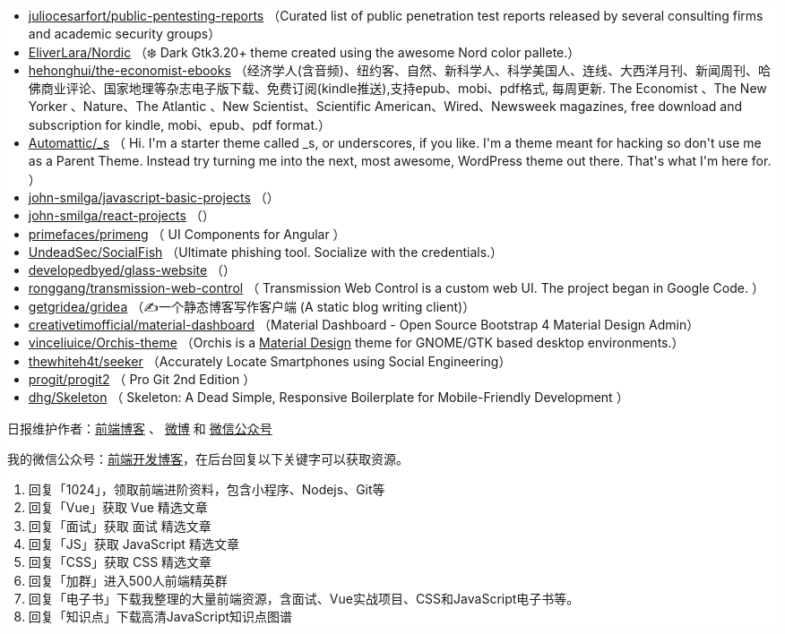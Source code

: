 * [juliocesarfort/public-pentesting-reports](https://github.com/juliocesarfort/public-pentesting-reports) （Curated list of public penetration test reports released by several consulting firms and academic security groups）
* [EliverLara/Nordic](https://github.com/EliverLara/Nordic) （:snowflake: Dark Gtk3.20+ theme created using the awesome Nord color pallete.）
* [hehonghui/the-economist-ebooks](https://github.com/hehonghui/the-economist-ebooks) （经济学人(含音频)、纽约客、自然、新科学人、科学美国人、连线、大西洋月刊、新闻周刊、哈佛商业评论、国家地理等杂志电子版下载、免费订阅(kindle推送),支持epub、mobi、pdf格式, 每周更新. The Economist 、The New Yorker 、Nature、The Atlantic 、New Scientist、Scientific American、Wired、Newsweek magazines, free download and subscription for kindle, mobi、epub、pdf format.）
* [Automattic/_s](https://github.com/Automattic/_s) （
        Hi. I'm a starter theme called _s, or underscores, if you like. I'm a theme meant for hacking so don't use me as a Parent Theme. Instead try turning me into the next, most awesome, WordPress theme out there. That's what I'm here for.
      ）
* [john-smilga/javascript-basic-projects](https://github.com/john-smilga/javascript-basic-projects) （）
* [john-smilga/react-projects](https://github.com/john-smilga/react-projects) （）
* [primefaces/primeng](https://github.com/primefaces/primeng) （
        UI Components for Angular
      ）
* [UndeadSec/SocialFish](https://github.com/UndeadSec/SocialFish) （Ultimate phishing tool. Socialize with the credentials.）
* [developedbyed/glass-website](https://github.com/developedbyed/glass-website) （）
* [ronggang/transmission-web-control](https://github.com/ronggang/transmission-web-control) （
        Transmission Web Control is a custom web UI. The project began in Google Code.
      ）
* [getgridea/gridea](https://github.com/getgridea/gridea) （&#x270d;&#xfe0f;一个静态博客写作客户端 (A static blog writing client)）
* [creativetimofficial/material-dashboard](https://github.com/creativetimofficial/material-dashboard) （Material Dashboard - Open Source Bootstrap 4 Material Design Admin）
* [vinceliuice/Orchis-theme](https://github.com/vinceliuice/Orchis-theme) （Orchis is a [Material Design](https://material.io) theme for GNOME/GTK based desktop environments.）
* [thewhiteh4t/seeker](https://github.com/thewhiteh4t/seeker) （Accurately Locate Smartphones using Social Engineering）
* [progit/progit2](https://github.com/progit/progit2) （
        Pro Git 2nd Edition
      ）
* [dhg/Skeleton](https://github.com/dhg/Skeleton) （
        Skeleton: A Dead Simple, Responsive Boilerplate for Mobile-Friendly Development
      ）


日报维护作者：[前端博客](https://qdkfweb.cn/) 、 [微博](https://qdkfweb.cn/go/weibo) 和 [微信公众号](https://open.weixin.qq.com/qr/code?username=caibaojian_com)

我的微信公众号：[前端开发博客](https://open.weixin.qq.com/qr/code?username=caibaojian_com)，在后台回复以下关键字可以获取资源。

1. 回复「1024」，领取前端进阶资料，包含小程序、Nodejs、Git等
2. 回复「Vue」获取 Vue 精选文章
3. 回复「面试」获取 面试 精选文章
4. 回复「JS」获取 JavaScript 精选文章
5. 回复「CSS」获取 CSS 精选文章
6. 回复「加群」进入500人前端精英群
7. 回复「电子书」下载我整理的大量前端资源，含面试、Vue实战项目、CSS和JavaScript电子书等。
8. 回复「知识点」下载高清JavaScript知识点图谱